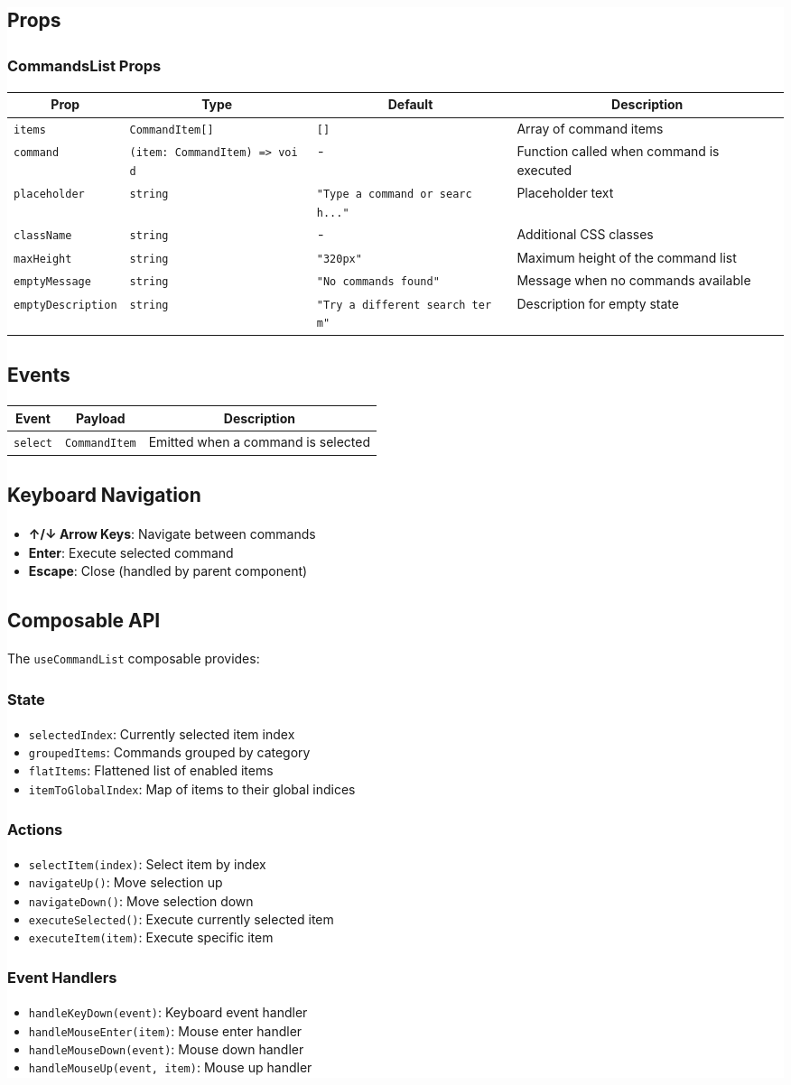 ## Props

### CommandsList Props

| Prop | Type | Default | Description |
|------|------|---------|-------------|
| `items` | `CommandItem[]` | `[]` | Array of command items |
| `command` | `(item: CommandItem) => void` | - | Function called when command is executed |
| `placeholder` | `string` | `"Type a command or search..."` | Placeholder text |
| `className` | `string` | - | Additional CSS classes |
| `maxHeight` | `string` | `"320px"` | Maximum height of the command list |
| `emptyMessage` | `string` | `"No commands found"` | Message when no commands available |
| `emptyDescription` | `string` | `"Try a different search term"` | Description for empty state |

## Events

| Event | Payload | Description |
|-------|---------|-------------|
| `select` | `CommandItem` | Emitted when a command is selected |

## Keyboard Navigation

- **↑/↓ Arrow Keys**: Navigate between commands
- **Enter**: Execute selected command
- **Escape**: Close (handled by parent component)

## Composable API

The `useCommandList` composable provides:

### State
- `selectedIndex`: Currently selected item index
- `groupedItems`: Commands grouped by category
- `flatItems`: Flattened list of enabled items
- `itemToGlobalIndex`: Map of items to their global indices

### Actions
- `selectItem(index)`: Select item by index
- `navigateUp()`: Move selection up
- `navigateDown()`: Move selection down
- `executeSelected()`: Execute currently selected item
- `executeItem(item)`: Execute specific item

### Event Handlers
- `handleKeyDown(event)`: Keyboard event handler
- `handleMouseEnter(item)`: Mouse enter handler
- `handleMouseDown(event)`: Mouse down handler
- `handleMouseUp(event, item)`: Mouse up handler
